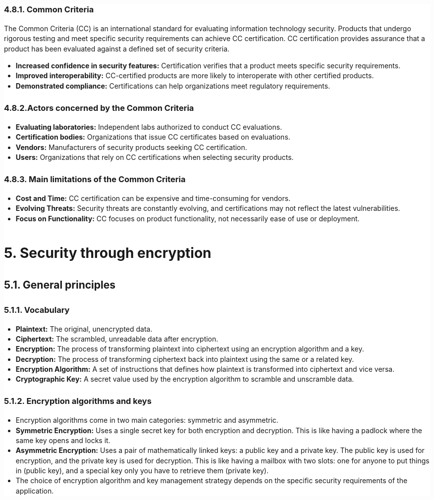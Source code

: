 ### 4.8.1. Common Criteria

The Common Criteria (CC) is an international standard for evaluating information technology security. Products that undergo rigorous testing and meet specific security requirements can achieve CC certification. CC certification provides assurance that a product has been evaluated against a defined set of security criteria.

- **Increased confidence in security features:** Certification verifies that a product meets specific security requirements.
- **Improved interoperability:** CC-certified products are more likely to interoperate with other certified products.
- **Demonstrated compliance:** Certifications can help organizations meet regulatory requirements.

### 4.8.2.Actors concerned by the Common Criteria

- **Evaluating laboratories:** Independent labs authorized to conduct CC evaluations.
- **Certification bodies:** Organizations that issue CC certificates based on evaluations.
- **Vendors:** Manufacturers of security products seeking CC certification.
- **Users:** Organizations that rely on CC certifications when selecting security products.

### 4.8.3. Main limitations of the Common Criteria

- **Cost and Time:** CC certification can be expensive and time-consuming for vendors.
- **Evolving Threats:** Security threats are constantly evolving, and certifications may not reflect the latest vulnerabilities.
- **Focus on Functionality:** CC focuses on product functionality, not necessarily ease of use or deployment.

# 5. Security through encryption

## 5.1. General principles

### 5.1.1. Vocabulary

- **Plaintext:** The original, unencrypted data.
- **Ciphertext:** The scrambled, unreadable data after encryption.
- **Encryption:** The process of transforming plaintext into ciphertext using an encryption algorithm and a key.
- **Decryption:** The process of transforming ciphertext back into plaintext using the same or a related key.
- **Encryption Algorithm:** A set of instructions that defines how plaintext is transformed into ciphertext and vice versa.
- **Cryptographic Key:** A secret value used by the encryption algorithm to scramble and unscramble data.

### 5.1.2. Encryption algorithms and keys

- Encryption algorithms come in two main categories: symmetric and asymmetric.
- **Symmetric Encryption:** Uses a single secret key for both encryption and decryption. This is like having a padlock where the same key opens and locks it.
- **Asymmetric Encryption:** Uses a pair of mathematically linked keys: a public key and a private key. The public key is used for encryption, and the private key is used for decryption. This is like having a mailbox with two slots: one for anyone to put things in (public key), and a special key only you have to retrieve them (private key).
- The choice of encryption algorithm and key management strategy depends on the specific security requirements of the application.
